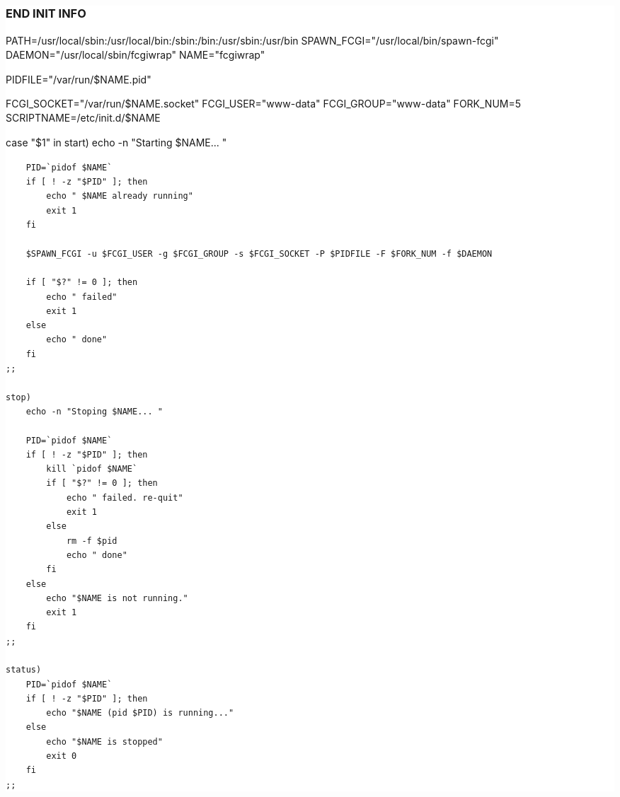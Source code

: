 ### END INIT INFO

PATH=/usr/local/sbin:/usr/local/bin:/sbin:/bin:/usr/sbin:/usr/bin
SPAWN_FCGI="/usr/local/bin/spawn-fcgi"
DAEMON="/usr/local/sbin/fcgiwrap"
NAME="fcgiwrap"

PIDFILE="/var/run/$NAME.pid"

FCGI_SOCKET="/var/run/$NAME.socket"
FCGI_USER="www-data"
FCGI_GROUP="www-data"
FORK_NUM=5
SCRIPTNAME=/etc/init.d/$NAME

case "$1" in
    start)
        echo -n "Starting $NAME... "

        PID=`pidof $NAME`
        if [ ! -z "$PID" ]; then
            echo " $NAME already running"
            exit 1
        fi

        $SPAWN_FCGI -u $FCGI_USER -g $FCGI_GROUP -s $FCGI_SOCKET -P $PIDFILE -F $FORK_NUM -f $DAEMON

        if [ "$?" != 0 ]; then
            echo " failed"
            exit 1
        else
            echo " done"
        fi
    ;;

    stop)
        echo -n "Stoping $NAME... "

        PID=`pidof $NAME`
        if [ ! -z "$PID" ]; then
            kill `pidof $NAME`
            if [ "$?" != 0 ]; then
                echo " failed. re-quit"
                exit 1
            else
                rm -f $pid
                echo " done"
            fi
        else
            echo "$NAME is not running."
            exit 1
        fi
    ;;

    status)
        PID=`pidof $NAME`
        if [ ! -z "$PID" ]; then
            echo "$NAME (pid $PID) is running..."
        else
            echo "$NAME is stopped"
            exit 0
        fi
    ;;
